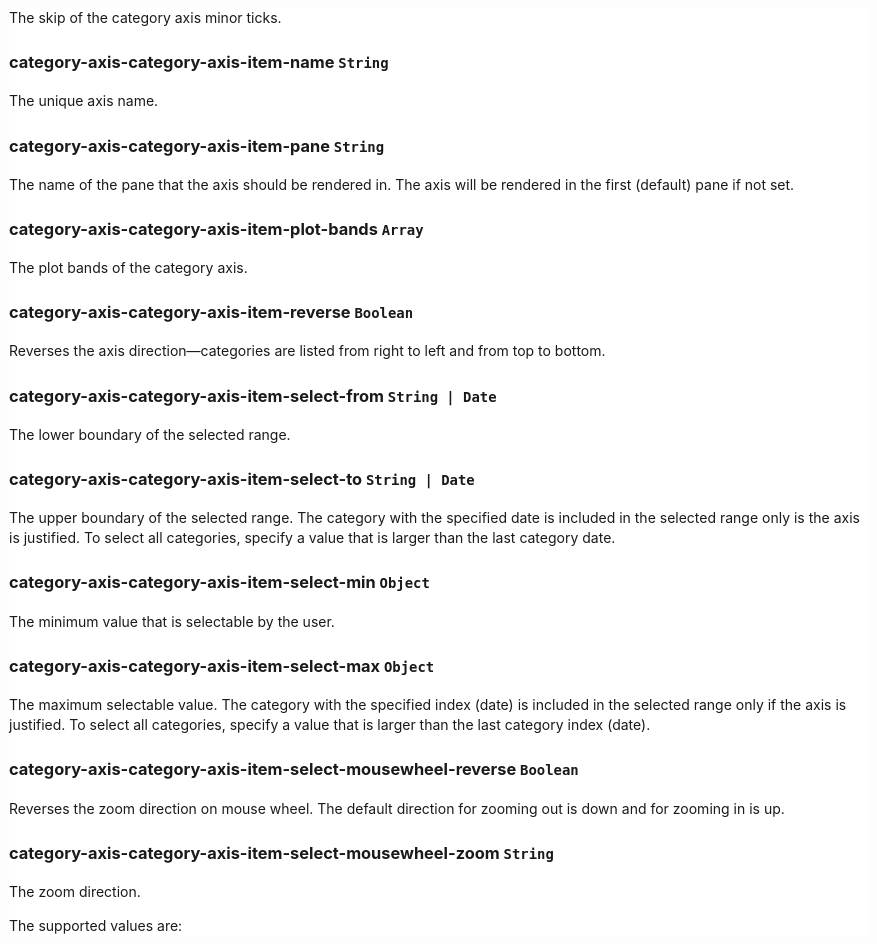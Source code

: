 The skip of the category axis minor ticks.

### category-axis-category-axis-item-name `String`

The unique axis name.

### category-axis-category-axis-item-pane `String`

The name of the pane that the axis should be rendered in. The axis will be rendered in the first (default) pane if not set.

### category-axis-category-axis-item-plot-bands `Array`

The plot bands of the category axis.

### category-axis-category-axis-item-reverse `Boolean`

Reverses the axis direction&mdash;categories are listed from right to left and from top to bottom.

### category-axis-category-axis-item-select-from `String | Date`

The lower boundary of the selected range.

### category-axis-category-axis-item-select-to `String | Date`

The upper boundary of the selected range. The category with the specified date is included in the selected range only is the axis is justified. To select all categories, specify a value that is larger than the last category date.

### category-axis-category-axis-item-select-min `Object`

The minimum value that is selectable by the user.

### category-axis-category-axis-item-select-max `Object`

The maximum selectable value. The category with the specified index (date) is included in the selected range only if the axis is justified. To select all categories, specify a value that is larger than the last category index (date).

### category-axis-category-axis-item-select-mousewheel-reverse `Boolean`

Reverses the zoom direction on mouse wheel. The default direction for zooming out is down and for zooming in is up.

### category-axis-category-axis-item-select-mousewheel-zoom `String`

The zoom direction.

The supported values are:
